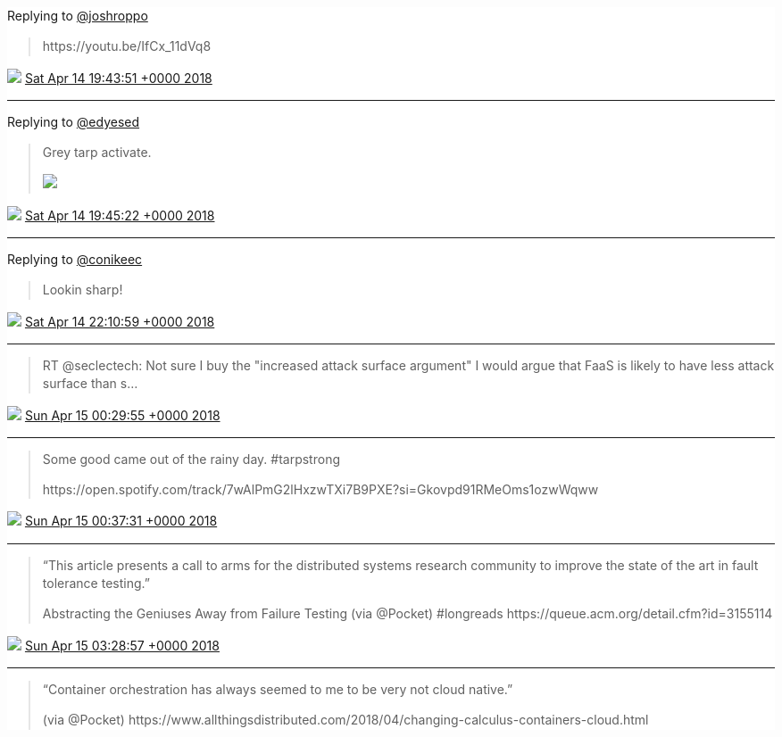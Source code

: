 Replying to [@joshroppo](https://twitter.com/joshroppo/status/985232379970183168)

> https://youtu\.be/IfCx\_11dVq8

<img src="./media/tweet.ico" width="12" /> [Sat Apr 14 19:43:51 +0000 2018](https://twitter.com/mweagle/status/985242248383160320)

----

Replying to [@edyesed](https://twitter.com/edyesed/status/985242105705652224)

> Grey tarp activate\.
>
> ![](/twitter/archive/media/985242630756839424-DaxI8qWVQAAbgmQ.jpg)

<img src="./media/tweet.ico" width="12" /> [Sat Apr 14 19:45:22 +0000 2018](https://twitter.com/mweagle/status/985242630756839424)

----

Replying to [@conikeec](https://twitter.com/conikeec/status/985267092126609408)

> Lookin sharp\!

<img src="./media/tweet.ico" width="12" /> [Sat Apr 14 22:10:59 +0000 2018](https://twitter.com/mweagle/status/985279277225488384)

----

> RT @seclectech: Not sure I buy the "increased attack surface argument" I would argue that FaaS is likely to have less attack surface than s…

<img src="./media/tweet.ico" width="12" /> [Sun Apr 15 00:29:55 +0000 2018](https://twitter.com/mweagle/status/985314238573899776)

----

> Some good came out of the rainy day\. \#tarpstrong
>
> https://open\.spotify\.com/track/7wAlPmG2lHxzwTXi7B9PXE?si\=Gkovpd91RMeOms1ozwWqww

<img src="./media/tweet.ico" width="12" /> [Sun Apr 15 00:37:31 +0000 2018](https://twitter.com/mweagle/status/985316152749342720)

----

> “This article presents a call to arms for the distributed systems research community to improve the state of the art in fault tolerance testing\.”
>
> Abstracting the Geniuses Away from Failure Testing \(via @Pocket\) \#longreads https://queue\.acm\.org/detail\.cfm?id\=3155114

<img src="./media/tweet.ico" width="12" /> [Sun Apr 15 03:28:57 +0000 2018](https://twitter.com/mweagle/status/985359293133111296)

----

> “Container orchestration has always seemed to me to be very not cloud native\.”
>
> \(via @Pocket\) https://www\.allthingsdistributed\.com/2018/04/changing\-calculus\-containers\-cloud\.html
